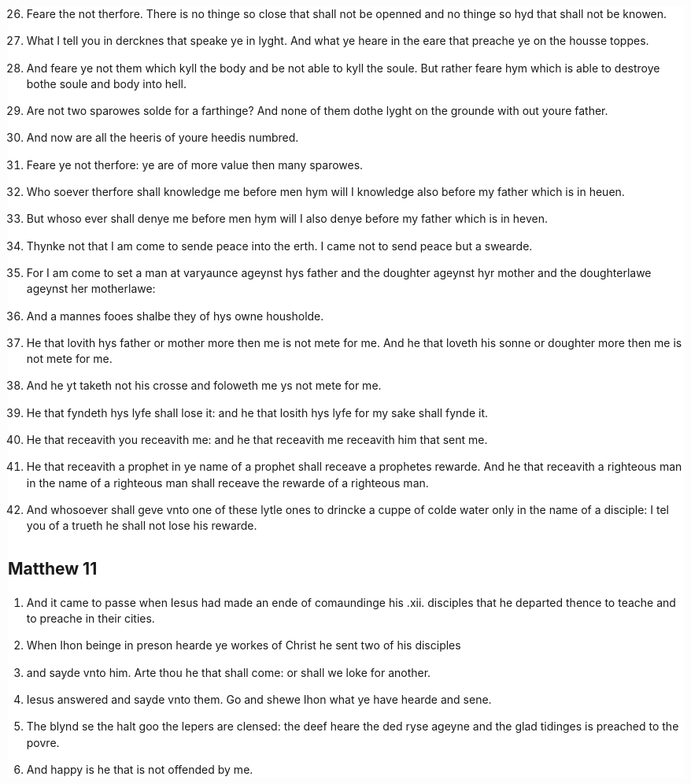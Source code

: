 26. Feare the not therfore. There is no thinge so close that shall not be openned and no thinge so hyd that shall not be knowen.

27. What I tell you in dercknes that speake ye in lyght. And what ye heare in the eare that preache ye on the housse toppes.

28. And feare ye not them which kyll the body and be not able to kyll the soule. But rather feare hym which is able to destroye bothe soule and body into hell.

29. Are not two sparowes solde for a farthinge? And none of them dothe lyght on the grounde with out youre father.

30. And now are all the heeris of youre heedis numbred.

31. Feare ye not therfore: ye are of more value then many sparowes.

32. Who soever therfore shall knowledge me before men hym will I knowledge also before my father which is in heuen.

33. But whoso ever shall denye me before men hym will I also denye before my father which is in heven.

34. Thynke not that I am come to sende peace into the erth. I came not to send peace but a swearde.

35. For I am come to set a man at varyaunce ageynst hys father and the doughter ageynst hyr mother and the doughterlawe ageynst her motherlawe:

36. And a mannes fooes shalbe they of hys owne housholde.

37. He that lovith hys father or mother more then me is not mete for me. And he that loveth his sonne or doughter more then me is not mete for me.

38. And he yt taketh not his crosse and foloweth me ys not mete for me.

39. He that fyndeth hys lyfe shall lose it: and he that losith hys lyfe for my sake shall fynde it.

40. He that receavith you receavith me: and he that receavith me receavith him that sent me.

41. He that receavith a prophet in ye name of a prophet shall receave a prophetes rewarde. And he that receavith a righteous man in the name of a righteous man shall receave the rewarde of a righteous man.

42. And whosoever shall geve vnto one of these lytle ones to drincke a cuppe of colde water only in the name of a disciple: I tel you of a trueth he shall not lose his rewarde.

## Matthew 11

1. And it came to passe when Iesus had made an ende of comaundinge his .xii. disciples that he departed thence to teache and to preache in their cities.

2. When Ihon beinge in preson hearde ye workes of Christ he sent two of his disciples

3. and sayde vnto him. Arte thou he that shall come: or shall we loke for another.

4. Iesus answered and sayde vnto them. Go and shewe Ihon what ye have hearde and sene.

5. The blynd se the halt goo the lepers are clensed: the deef heare the ded ryse ageyne and the glad tidinges is preached to the povre.

6. And happy is he that is not offended by me.
